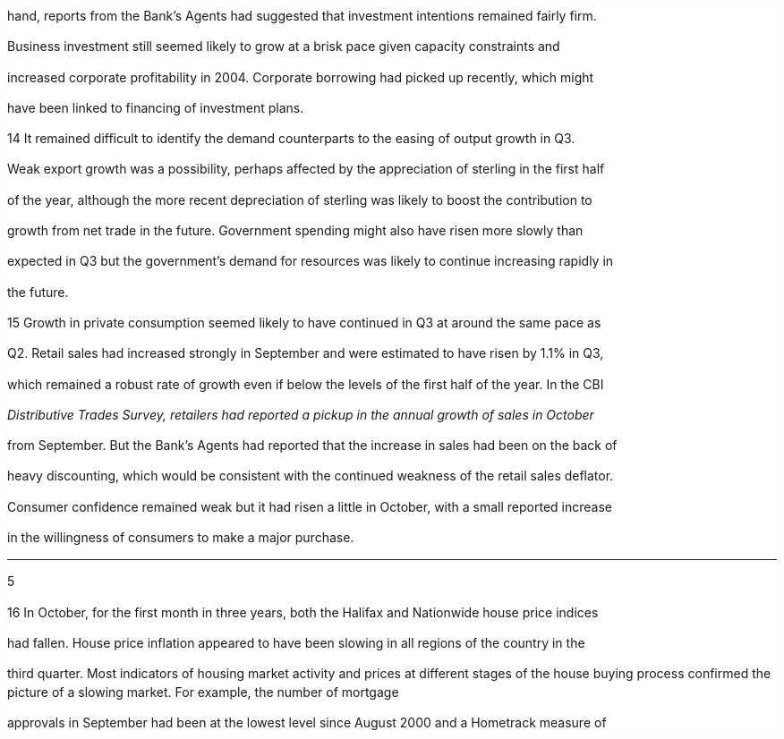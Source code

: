 hand, reports from the Bank’s Agents had suggested that investment intentions remained fairly firm.

Business investment still seemed likely to grow at a brisk pace given capacity constraints and

increased corporate profitability in 2004. Corporate borrowing had picked up recently, which might

have been linked to financing of investment plans.

14 It remained difficult to identify the demand counterparts to the easing of output growth in Q3.

Weak export growth was a possibility, perhaps affected by the appreciation of sterling in the first half

of the year, although the more recent depreciation of sterling was likely to boost the contribution to

growth from net trade in the future. Government spending might also have risen more slowly than

expected in Q3 but the government’s demand for resources was likely to continue increasing rapidly in

the future.

15 Growth in private consumption seemed likely to have continued in Q3 at around the same pace as

Q2. Retail sales had increased strongly in September and were estimated to have risen by 1.1% in Q3,

which remained a robust rate of growth even if below the levels of the first half of the year. In the CBI

_Distributive Trades Survey, retailers had reported a pickup in the annual growth of sales in October_

from September. But the Bank’s Agents had reported that the increase in sales had been on the back of

heavy discounting, which would be consistent with the continued weakness of the retail sales deflator.

Consumer confidence remained weak but it had risen a little in October, with a small reported increase

in the willingness of consumers to make a major purchase.


-----

5

16 In October, for the first month in three years, both the Halifax and Nationwide house price indices

had fallen. House price inflation appeared to have been slowing in all regions of the country in the

third quarter. Most indicators of housing market activity and prices at different stages of the house
buying process confirmed the picture of a slowing market. For example, the number of mortgage

approvals in September had been at the lowest level since August 2000 and a Hometrack measure of
